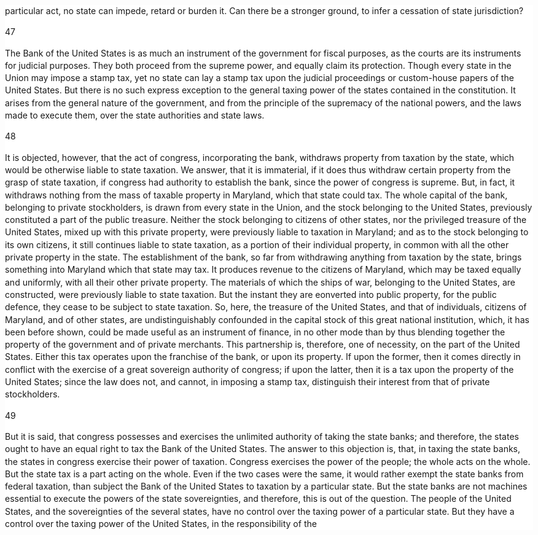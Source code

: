 particular act, no state can impede, retard or burden it. Can there be a
stronger ground, to infer a cessation of state jurisdiction?

47

The Bank of the United States is as much an instrument of the government for
fiscal purposes, as the courts are its instruments for judicial purposes. They
both proceed from the supreme power, and equally claim its protection. Though
every state in the Union may impose a stamp tax, yet no state can lay a stamp
tax upon the judicial proceedings or custom-house papers of the United States.
But there is no such express exception to the general taxing power of the
states contained in the constitution. It arises from the general nature of the
government, and from the principle of the supremacy of the national powers,
and the laws made to execute them, over the state authorities and state laws.

48

It is objected, however, that the act of congress, incorporating the bank,
withdraws property from taxation by the state, which would be otherwise liable
to state taxation. We answer, that it is immaterial, if it does thus withdraw
certain property from the grasp of state taxation, if congress had authority
to establish the bank, since the power of congress is supreme. But, in fact,
it withdraws nothing from the mass of taxable property in Maryland, which that
state could tax. The whole capital of the bank, belonging to private
stockholders, is drawn from every state in the Union, and the stock belonging
to the United States, previously constituted a part of the public treasure.
Neither the stock belonging to citizens of other states, nor the privileged
treasure of the United States, mixed up with this private property, were
previously liable to taxation in Maryland; and as to the stock belonging to
its own citizens, it still continues liable to state taxation, as a portion of
their individual property, in common with all the other private property in
the state. The establishment of the bank, so far from withdrawing anything
from taxation by the state, brings something into Maryland which that state
may tax. It produces revenue to the citizens of Maryland, which may be taxed
equally and uniformly, with all their other private property. The materials of
which the ships of war, belonging to the United States, are constructed, were
previously liable to state taxation. But the instant they are eonverted into
public property, for the public defence, they cease to be subject to state
taxation. So, here, the treasure of the United States, and that of
individuals, citizens of Maryland, and of other states, are undistinguishably
confounded in the capital stock of this great national institution, which, it
has been before shown, could be made useful as an instrument of finance, in no
other mode than by thus blending together the property of the government and
of private merchants. This partnership is, therefore, one of necessity, on the
part of the United States. Either this tax operates upon the franchise of the
bank, or upon its property. If upon the former, then it comes directly in
conflict with the exercise of a great sovereign authority of congress; if upon
the latter, then it is a tax upon the property of the United States; since the
law does not, and cannot, in imposing a stamp tax, distinguish their interest
from that of private stockholders.

49

But it is said, that congress possesses and exercises the unlimited authority
of taking the state banks; and therefore, the states ought to have an equal
right to tax the Bank of the United States. The answer to this objection is,
that, in taxing the state banks, the states in congress exercise their power
of taxation. Congress exercises the power of the people; the whole acts on the
whole. But the state tax is a part acting on the whole. Even if the two cases
were the same, it would rather exempt the state banks from federal taxation,
than subject the Bank of the United States to taxation by a particular state.
But the state banks are not machines essential to execute the powers of the
state sovereignties, and therefore, this is out of the question. The people of
the United States, and the sovereignties of the several states, have no
control over the taxing power of a particular state. But they have a control
over the taxing power of the United States, in the responsibility of the
